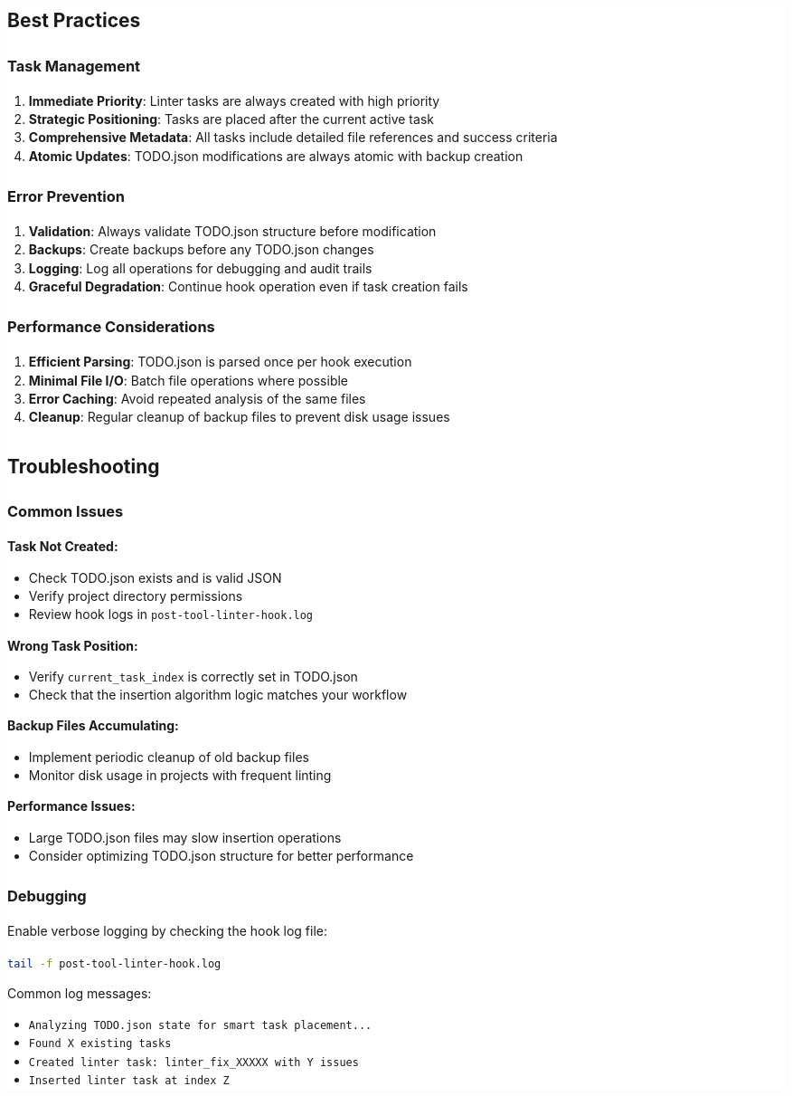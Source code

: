 ## Best Practices

### Task Management

1. **Immediate Priority**: Linter tasks are always created with high priority
2. **Strategic Positioning**: Tasks are placed after the current active task
3. **Comprehensive Metadata**: All tasks include detailed file references and success criteria
4. **Atomic Updates**: TODO.json modifications are always atomic with backup creation

### Error Prevention

1. **Validation**: Always validate TODO.json structure before modification
2. **Backups**: Create backups before any TODO.json changes
3. **Logging**: Log all operations for debugging and audit trails
4. **Graceful Degradation**: Continue hook operation even if task creation fails

### Performance Considerations

1. **Efficient Parsing**: TODO.json is parsed once per hook execution
2. **Minimal File I/O**: Batch file operations where possible
3. **Error Caching**: Avoid repeated analysis of the same files
4. **Cleanup**: Regular cleanup of backup files to prevent disk usage issues

## Troubleshooting

### Common Issues

**Task Not Created:**
- Check TODO.json exists and is valid JSON
- Verify project directory permissions
- Review hook logs in `post-tool-linter-hook.log`

**Wrong Task Position:**
- Verify `current_task_index` is correctly set in TODO.json
- Check that the insertion algorithm logic matches your workflow

**Backup Files Accumulating:**
- Implement periodic cleanup of old backup files
- Monitor disk usage in projects with frequent linting

**Performance Issues:**
- Large TODO.json files may slow insertion operations
- Consider optimizing TODO.json structure for better performance

### Debugging

Enable verbose logging by checking the hook log file:
```bash
tail -f post-tool-linter-hook.log
```

Common log messages:
- `Analyzing TODO.json state for smart task placement...`
- `Found X existing tasks`
- `Created linter task: linter_fix_XXXXX with Y issues`
- `Inserted linter task at index Z`
